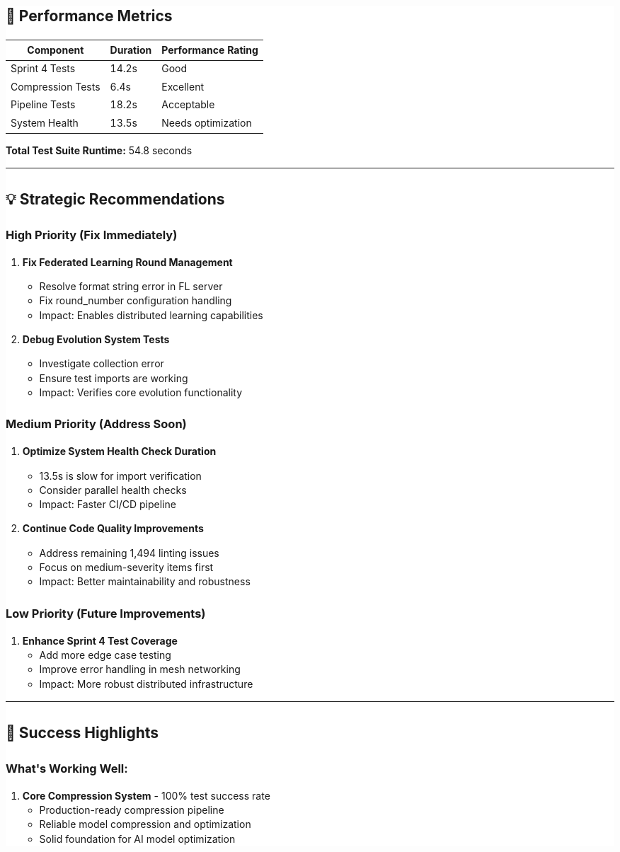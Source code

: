 ## 🚀 Performance Metrics

| Component | Duration | Performance Rating |
|-----------|----------|-------------------|
| Sprint 4 Tests | 14.2s | Good |
| Compression Tests | 6.4s | Excellent |
| Pipeline Tests | 18.2s | Acceptable |
| System Health | 13.5s | Needs optimization |

**Total Test Suite Runtime:** 54.8 seconds

---

## 💡 Strategic Recommendations

### High Priority (Fix Immediately)
1. **Fix Federated Learning Round Management**
   - Resolve format string error in FL server
   - Fix round_number configuration handling
   - Impact: Enables distributed learning capabilities

2. **Debug Evolution System Tests**
   - Investigate collection error
   - Ensure test imports are working
   - Impact: Verifies core evolution functionality

### Medium Priority (Address Soon)
1. **Optimize System Health Check Duration**
   - 13.5s is slow for import verification
   - Consider parallel health checks
   - Impact: Faster CI/CD pipeline

2. **Continue Code Quality Improvements**
   - Address remaining 1,494 linting issues
   - Focus on medium-severity items first
   - Impact: Better maintainability and robustness

### Low Priority (Future Improvements)
1. **Enhance Sprint 4 Test Coverage**
   - Add more edge case testing
   - Improve error handling in mesh networking
   - Impact: More robust distributed infrastructure

---

## 🎉 Success Highlights

### What's Working Well:
1. **Core Compression System** - 100% test success rate
   - Production-ready compression pipeline
   - Reliable model compression and optimization
   - Solid foundation for AI model optimization
